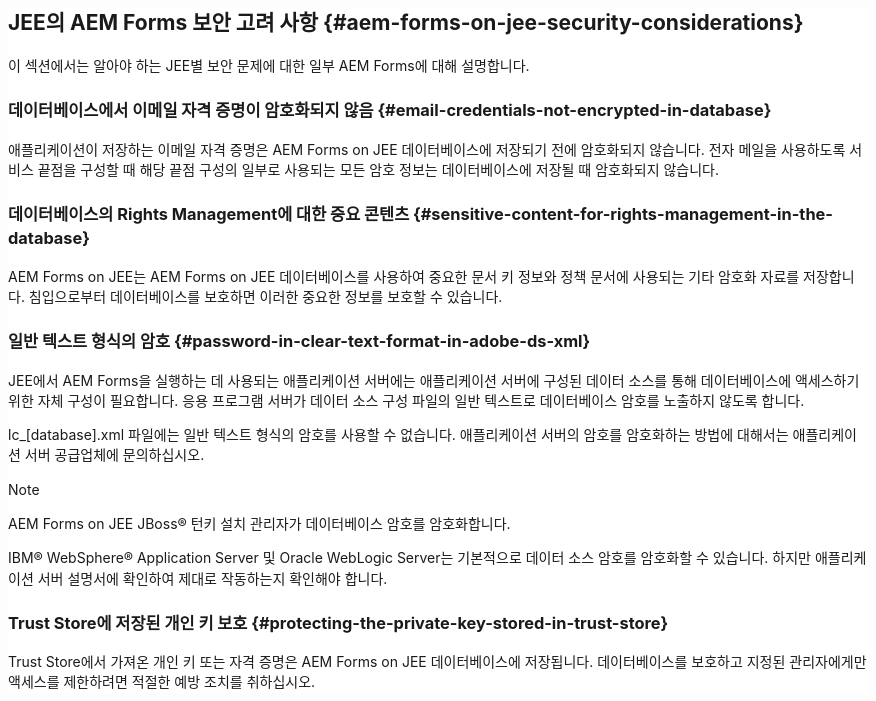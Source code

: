 ## JEE의 AEM Forms 보안 고려 사항 {#aem-forms-on-jee-security-considerations}

이 섹션에서는 알아야 하는 JEE별 보안 문제에 대한 일부 AEM Forms에 대해 설명합니다.

### 데이터베이스에서 이메일 자격 증명이 암호화되지 않음 {#email-credentials-not-encrypted-in-database}

애플리케이션이 저장하는 이메일 자격 증명은 AEM Forms on JEE 데이터베이스에 저장되기 전에 암호화되지 않습니다. 전자 메일을 사용하도록 서비스 끝점을 구성할 때 해당 끝점 구성의 일부로 사용되는 모든 암호 정보는 데이터베이스에 저장될 때 암호화되지 않습니다.

### 데이터베이스의 Rights Management에 대한 중요 콘텐츠 {#sensitive-content-for-rights-management-in-the-database}

AEM Forms on JEE는 AEM Forms on JEE 데이터베이스를 사용하여 중요한 문서 키 정보와 정책 문서에 사용되는 기타 암호화 자료를 저장합니다. 침입으로부터 데이터베이스를 보호하면 이러한 중요한 정보를 보호할 수 있습니다.

### 일반 텍스트 형식의 암호 {#password-in-clear-text-format-in-adobe-ds-xml}

JEE에서 AEM Forms을 실행하는 데 사용되는 애플리케이션 서버에는 애플리케이션 서버에 구성된 데이터 소스를 통해 데이터베이스에 액세스하기 위한 자체 구성이 필요합니다. 응용 프로그램 서버가 데이터 소스 구성 파일의 일반 텍스트로 데이터베이스 암호를 노출하지 않도록 합니다.

lc_[database].xml 파일에는 일반 텍스트 형식의 암호를 사용할 수 없습니다. 애플리케이션 서버의 암호를 암호화하는 방법에 대해서는 애플리케이션 서버 공급업체에 문의하십시오.

>[!NOTE]
>
>AEM Forms on JEE JBoss® 턴키 설치 관리자가 데이터베이스 암호를 암호화합니다.

IBM® WebSphere® Application Server 및 Oracle WebLogic Server는 기본적으로 데이터 소스 암호를 암호화할 수 있습니다. 하지만 애플리케이션 서버 설명서에 확인하여 제대로 작동하는지 확인해야 합니다.

### Trust Store에 저장된 개인 키 보호 {#protecting-the-private-key-stored-in-trust-store}

Trust Store에서 가져온 개인 키 또는 자격 증명은 AEM Forms on JEE 데이터베이스에 저장됩니다. 데이터베이스를 보호하고 지정된 관리자에게만 액세스를 제한하려면 적절한 예방 조치를 취하십시오.
